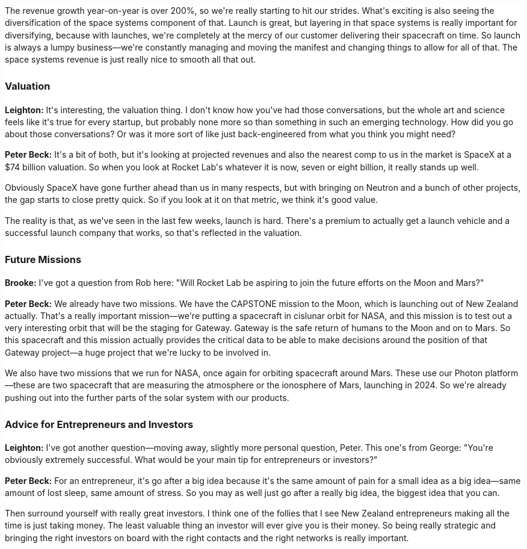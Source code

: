 The revenue growth year-on-year is over 200%, so we're really starting to hit our strides. What's exciting is also seeing the diversification of the space systems component of that. Launch is great, but layering in that space systems is really important for diversifying, because with launches, we're completely at the mercy of our customer delivering their spacecraft on time. So launch is always a lumpy business—we're constantly managing and moving the manifest and changing things to allow for all of that. The space systems revenue is just really nice to smooth all that out.

### Valuation

**Leighton:** It's interesting, the valuation thing. I don't know how you've had those conversations, but the whole art and science feels like it's true for every startup, but probably none more so than something in such an emerging technology. How did you go about those conversations? Or was it more sort of like just back-engineered from what you think you might need?

**Peter Beck:** It's a bit of both, but it's looking at projected revenues and also the nearest comp to us in the market is SpaceX at a $74 billion valuation. So when you look at Rocket Lab's whatever it is now, seven or eight billion, it really stands up well.

Obviously SpaceX have gone further ahead than us in many respects, but with bringing on Neutron and a bunch of other projects, the gap starts to close pretty quick. So if you look at it on that metric, we think it's good value.

The reality is that, as we've seen in the last few weeks, launch is hard. There's a premium to actually get a launch vehicle and a successful launch company that works, so that's reflected in the valuation.

### Future Missions

**Brooke:** I've got a question from Rob here: "Will Rocket Lab be aspiring to join the future efforts on the Moon and Mars?"

**Peter Beck:** We already have two missions. We have the CAPSTONE mission to the Moon, which is launching out of New Zealand actually. That's a really important mission—we're putting a spacecraft in cislunar orbit for NASA, and this mission is to test out a very interesting orbit that will be the staging for Gateway. Gateway is the safe return of humans to the Moon and on to Mars. So this spacecraft and this mission actually provides the critical data to be able to make decisions around the position of that Gateway project—a huge project that we're lucky to be involved in.

We also have two missions that we run for NASA, once again for orbiting spacecraft around Mars. These use our Photon platform—these are two spacecraft that are measuring the atmosphere or the ionosphere of Mars, launching in 2024. So we're already pushing out into the further parts of the solar system with our products.

### Advice for Entrepreneurs and Investors

**Leighton:** I've got another question—moving away, slightly more personal question, Peter. This one's from George: "You're obviously extremely successful. What would be your main tip for entrepreneurs or investors?"

**Peter Beck:** For an entrepreneur, it's go after a big idea because it's the same amount of pain for a small idea as a big idea—same amount of lost sleep, same amount of stress. So you may as well just go after a really big idea, the biggest idea that you can.

Then surround yourself with really great investors. I think one of the follies that I see New Zealand entrepreneurs making all the time is just taking money. The least valuable thing an investor will ever give you is their money. So being really strategic and bringing the right investors on board with the right contacts and the right networks is really important.
